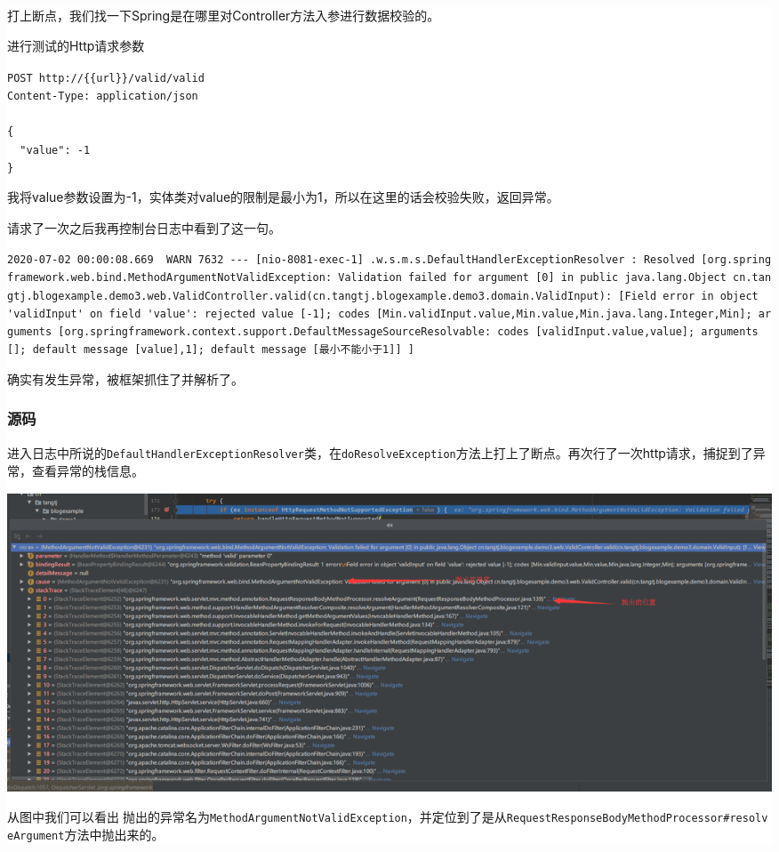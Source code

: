 打上断点，我们找一下Spring是在哪里对Controller方法入参进行数据校验的。

进行测试的Http请求参数

```
POST http://{{url}}/valid/valid
Content-Type: application/json

{
  "value": -1
}
```

我将value参数设置为-1，实体类对value的限制是最小为1，所以在这里的话会校验失败，返回异常。

请求了一次之后我再控制台日志中看到了这一句。

```
2020-07-02 00:00:08.669  WARN 7632 --- [nio-8081-exec-1] .w.s.m.s.DefaultHandlerExceptionResolver : Resolved [org.springframework.web.bind.MethodArgumentNotValidException: Validation failed for argument [0] in public java.lang.Object cn.tangtj.blogexample.demo3.web.ValidController.valid(cn.tangtj.blogexample.demo3.domain.ValidInput): [Field error in object 'validInput' on field 'value': rejected value [-1]; codes [Min.validInput.value,Min.value,Min.java.lang.Integer,Min]; arguments [org.springframework.context.support.DefaultMessageSourceResolvable: codes [validInput.value,value]; arguments []; default message [value],1]; default message [最小不能小于1]] ]

```

确实有发生异常，被框架抓住了并解析了。

### 源码

进入日志中所说的`DefaultHandlerExceptionResolver`类，在`doResolveException`方法上打上了断点。再次行了一次http请求，捕捉到了异常，查看异常的栈信息。

![20200701-validated-01](..\file\image\20200701-validated-01.png)

从图中我们可以看出 抛出的异常名为`MethodArgumentNotValidException`，并定位到了是从`RequestResponseBodyMethodProcessor#resolveArgument`方法中抛出来的。

